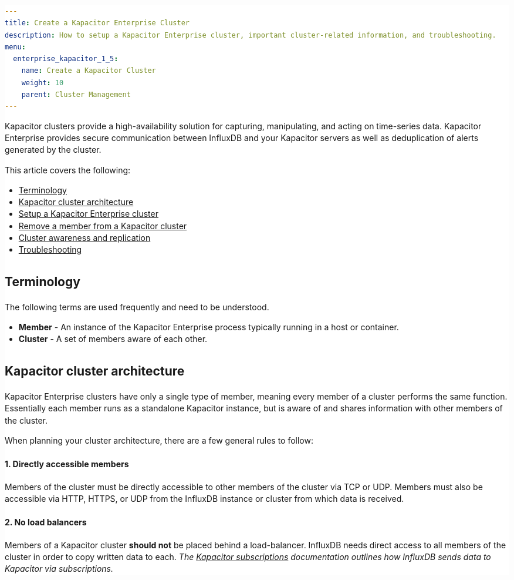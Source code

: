 ```yaml
---
title: Create a Kapacitor Enterprise Cluster
description: How to setup a Kapacitor Enterprise cluster, important cluster-related information, and troubleshooting.
menu:
  enterprise_kapacitor_1_5:
    name: Create a Kapacitor Cluster
    weight: 10
    parent: Cluster Management
---
```


Kapacitor clusters provide a high-availability solution for capturing,
manipulating, and acting on time-series data.
Kapacitor Enterprise provides secure communication between InfluxDB and your
Kapacitor servers as well as deduplication of alerts generated by the cluster.

This article covers the following:

- [Terminology](#terminology)
- [Kapacitor cluster architecture](#kapacitor-cluster-architecture)
- [Setup a Kapacitor Enterprise cluster](#setup-a-kapacitor-enterprise-cluster)
- [Remove a member from a Kapacitor cluster](#remove-a-member-from-a-kapacitor-cluster)
- [Cluster awareness and replication](#cluster-awareness-and-replication)
- [Troubleshooting](#troubleshooting)

## Terminology
The following terms are used frequently and need to be understood.

* **Member** - An instance of the Kapacitor Enterprise process typically running in a host or container.
* **Cluster** - A set of members aware of each other.

## Kapacitor cluster architecture
Kapacitor Enterprise clusters have only a single type of member, meaning every
member of a cluster performs the same function.
Essentially each member runs as a standalone Kapacitor instance, but is aware of
and shares information with other members of the cluster.

When planning your cluster architecture, there are a few general rules to follow:

#### 1. Directly accessible members
Members of the cluster must be directly accessible to other members of the cluster via TCP or UDP.
Members must also be accessible via HTTP, HTTPS, or UDP from the InfluxDB instance
or cluster from which data is received.

#### 2. No load balancers
Members of a Kapacitor cluster **should not** be placed behind a load-balancer.
InfluxDB needs direct access to all members of the cluster in order to copy written data to each.
_The [Kapacitor subscriptions](/kapacitor/v1.5/administration/subscription-management/)
documentation outlines how InfluxDB sends data to Kapacitor via subscriptions._
